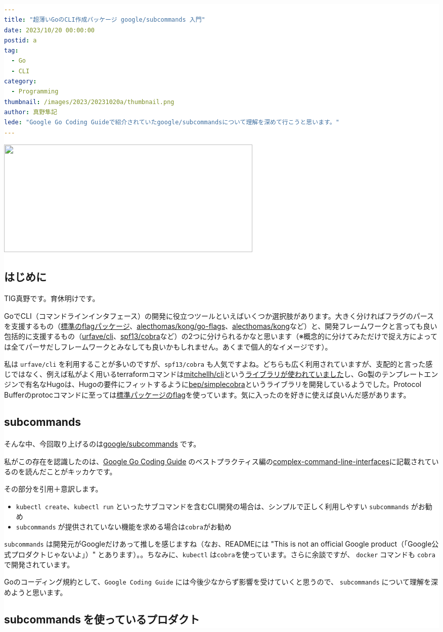 ```yaml
---
title: "超薄いGoのCLI作成パッケージ google/subcommands 入門"
date: 2023/10/20 00:00:00
postid: a
tag:
  - Go
  - CLI
category:
  - Programming
thumbnail: /images/2023/20231020a/thumbnail.png
author: 真野隼記
lede: "Google Go Coding Guideで紹介されていたgoogle/subcommandsについて理解を深めて行こうと思います。"
---
```


<img src="/images/2023/20231020a/subcommands.png" alt="" width="491" height="213">

## はじめに

TIG真野です。育休明けです。

GoでCLI（コマンドラインインタフェース）の開発に役立つツールといえばいくつか選択肢があります。大きく分ければフラグのパースを支援するもの（[標準のflagパッケージ](https://pkg.go.dev/flag)、[alecthomas/kong/go-flags](https://github.com/jessevdk/go-flags)、[alecthomas/kong](https://github.com/alecthomas/kong)など）と、開発フレームワークと言っても良い包括的に支援するもの（[urfave/cli](https://github.com/urfave/cli)、[spf13/cobra](https://github.com/spf13/cobra)など）の2つに分けられるかなと思います（※概念的に分けてみただけで捉え方によっては全てパーサだしフレームワークとみなしても良いかもしれません。あくまで個人的なイメージです）。

私は `urfave/cli` を利用することが多いのですが、`spf13/cobra` も人気ですよね。どちらも広く利用されていますが、支配的と言った感じではなく、例えば私がよく用いるterraformコマンドは[mitchellh/cli](https://github.com/mitchellh/cli)という[ライブラリが使われていました](https://github.com/hashicorp/terraform/blob/main/main.go#L29C3-L29C27)し、Go製のテンプレートエンジンで有名なHugoは、Hugoの要件にフィットするように[bep/simplecobra](https://github.com/bep/simplecobra)というライブラリを開発しているようでした。Protocol Bufferのprotocコマンドに至っては[標準パッケージのflag](https://github.com/golang/protobuf/blob/master/protoc-gen-go/main.go#L32)を使っています。気に入ったのを好きに使えば良いんだ感があります。

## subcommands

そんな中、今回取り上げるのは[google/subcommands](https://github.com/google/subcommands) です。

私がこの存在を認識したのは、[Google Go Coding Guide](https://google.github.io/styleguide/go/) のベストプラクティス編の[complex-command-line-interfaces](https://google.github.io/styleguide/go/best-practices#complex-command-line-interfaces)に記載されているのを読んだことがキッカケです。

その部分を引用＋意訳します。

- `kubectl create`、`kubectl run` といったサブコマンドを含むCLI開発の場合は、シンプルで正しく利用しやすい `subcommands` がお勧め
- `subcommands` が提供されていない機能を求める場合は`cobra`がお勧め

`subcommands` は開発元がGoogleだけあって推しを感じますね（なお、READMEには "This is not an official Google product（「Google公式プロダクトじゃないよ」）" とあります）。。ちなみに、`kubectl` は`cobra`を使っています。さらに余談ですが、 `docker` コマンドも `cobra` で開発されています。

Goのコーディング規約として、`Google Coding Guide` には今後少なからず影響を受けていくと思うので、 `subcommands` について理解を深めようと思います。

## subcommands を使っているプロダクト
